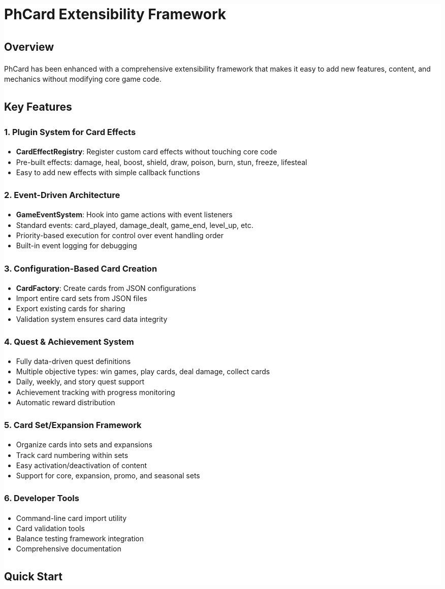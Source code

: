 # PhCard Extensibility Framework

## Overview

PhCard has been enhanced with a comprehensive extensibility framework that makes it easy to add new features, content, and mechanics without modifying core game code.

## Key Features

### 1. Plugin System for Card Effects
- **CardEffectRegistry**: Register custom card effects without touching core code
- Pre-built effects: damage, heal, boost, shield, draw, poison, burn, stun, freeze, lifesteal
- Easy to add new effects with simple callback functions

### 2. Event-Driven Architecture
- **GameEventSystem**: Hook into game actions with event listeners
- Standard events: card_played, damage_dealt, game_end, level_up, etc.
- Priority-based execution for control over event handling order
- Built-in event logging for debugging

### 3. Configuration-Based Card Creation
- **CardFactory**: Create cards from JSON configurations
- Import entire card sets from JSON files
- Export existing cards for sharing
- Validation system ensures card data integrity

### 4. Quest & Achievement System
- Fully data-driven quest definitions
- Multiple objective types: win games, play cards, deal damage, collect cards
- Daily, weekly, and story quest support
- Achievement tracking with progress monitoring
- Automatic reward distribution

### 5. Card Set/Expansion Framework
- Organize cards into sets and expansions
- Track card numbering within sets
- Easy activation/deactivation of content
- Support for core, expansion, promo, and seasonal sets

### 6. Developer Tools
- Command-line card import utility
- Card validation tools
- Balance testing framework integration
- Comprehensive documentation

## Quick Start
